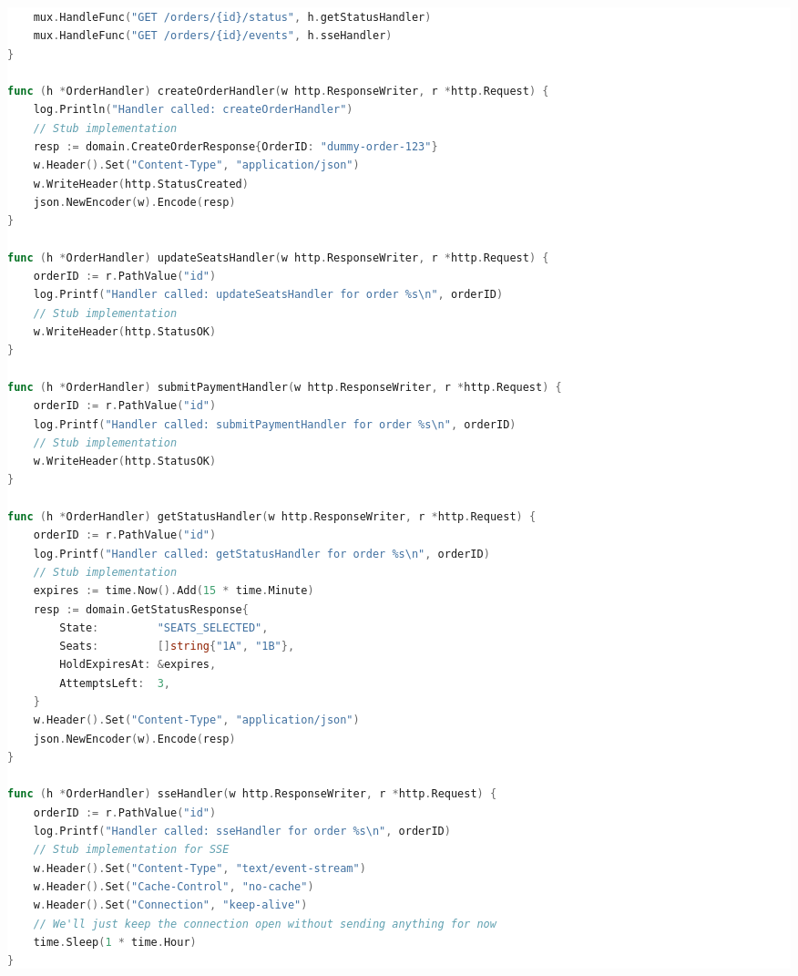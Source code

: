 ```go
	mux.HandleFunc("GET /orders/{id}/status", h.getStatusHandler)
	mux.HandleFunc("GET /orders/{id}/events", h.sseHandler)
}

func (h *OrderHandler) createOrderHandler(w http.ResponseWriter, r *http.Request) {
	log.Println("Handler called: createOrderHandler")
	// Stub implementation
	resp := domain.CreateOrderResponse{OrderID: "dummy-order-123"}
	w.Header().Set("Content-Type", "application/json")
	w.WriteHeader(http.StatusCreated)
	json.NewEncoder(w).Encode(resp)
}

func (h *OrderHandler) updateSeatsHandler(w http.ResponseWriter, r *http.Request) {
	orderID := r.PathValue("id")
	log.Printf("Handler called: updateSeatsHandler for order %s\n", orderID)
	// Stub implementation
	w.WriteHeader(http.StatusOK)
}

func (h *OrderHandler) submitPaymentHandler(w http.ResponseWriter, r *http.Request) {
	orderID := r.PathValue("id")
	log.Printf("Handler called: submitPaymentHandler for order %s\n", orderID)
	// Stub implementation
	w.WriteHeader(http.StatusOK)
}

func (h *OrderHandler) getStatusHandler(w http.ResponseWriter, r *http.Request) {
	orderID := r.PathValue("id")
	log.Printf("Handler called: getStatusHandler for order %s\n", orderID)
	// Stub implementation
	expires := time.Now().Add(15 * time.Minute)
	resp := domain.GetStatusResponse{
		State:         "SEATS_SELECTED",
		Seats:         []string{"1A", "1B"},
		HoldExpiresAt: &expires,
		AttemptsLeft:  3,
	}
	w.Header().Set("Content-Type", "application/json")
	json.NewEncoder(w).Encode(resp)
}

func (h *OrderHandler) sseHandler(w http.ResponseWriter, r *http.Request) {
	orderID := r.PathValue("id")
	log.Printf("Handler called: sseHandler for order %s\n", orderID)
	// Stub implementation for SSE
	w.Header().Set("Content-Type", "text/event-stream")
	w.Header().Set("Cache-Control", "no-cache")
	w.Header().Set("Connection", "keep-alive")
	// We'll just keep the connection open without sending anything for now
	time.Sleep(1 * time.Hour)
}

```

